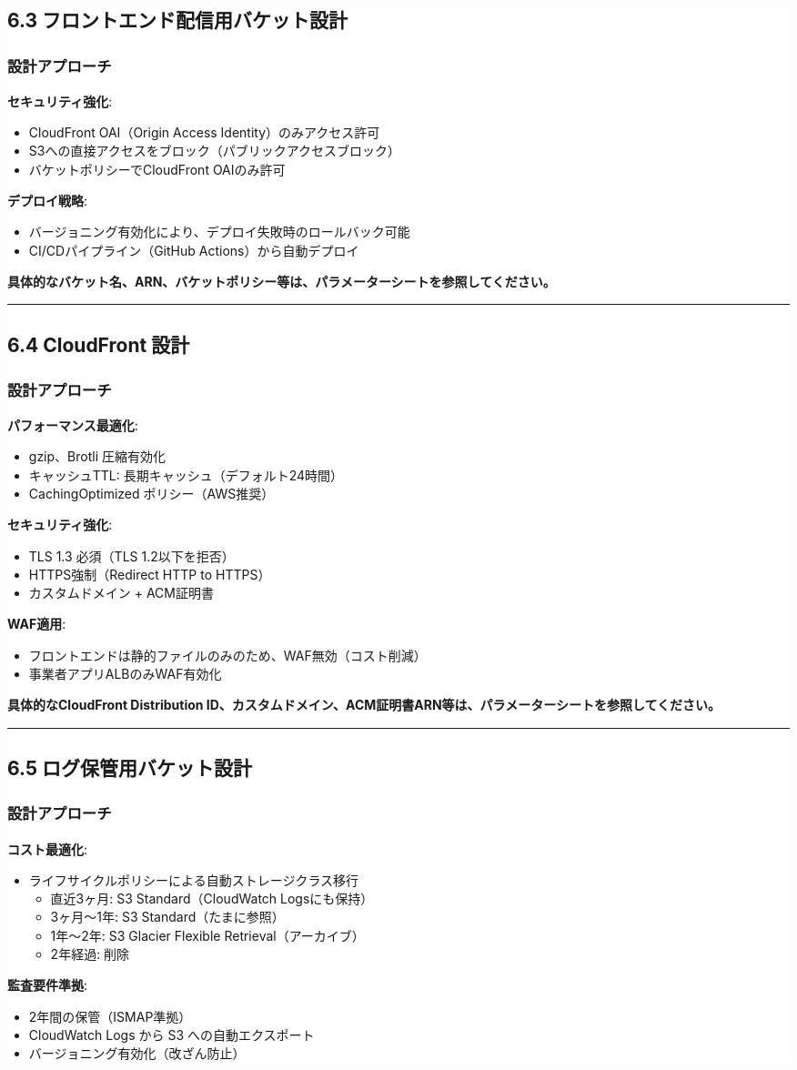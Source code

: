 ## 6.3 フロントエンド配信用バケット設計

### 設計アプローチ

**セキュリティ強化**:
- CloudFront OAI（Origin Access Identity）のみアクセス許可
- S3への直接アクセスをブロック（パブリックアクセスブロック）
- バケットポリシーでCloudFront OAIのみ許可

**デプロイ戦略**:
- バージョニング有効化により、デプロイ失敗時のロールバック可能
- CI/CDパイプライン（GitHub Actions）から自動デプロイ

**具体的なバケット名、ARN、バケットポリシー等は、パラメーターシートを参照してください。**

---

## 6.4 CloudFront 設計

### 設計アプローチ

**パフォーマンス最適化**:
- gzip、Brotli 圧縮有効化
- キャッシュTTL: 長期キャッシュ（デフォルト24時間）
- CachingOptimized ポリシー（AWS推奨）

**セキュリティ強化**:
- TLS 1.3 必須（TLS 1.2以下を拒否）
- HTTPS強制（Redirect HTTP to HTTPS）
- カスタムドメイン + ACM証明書

**WAF適用**:
- フロントエンドは静的ファイルのみのため、WAF無効（コスト削減）
- 事業者アプリALBのみWAF有効化

**具体的なCloudFront Distribution ID、カスタムドメイン、ACM証明書ARN等は、パラメーターシートを参照してください。**

---

## 6.5 ログ保管用バケット設計

### 設計アプローチ

**コスト最適化**:
- ライフサイクルポリシーによる自動ストレージクラス移行
  - 直近3ヶ月: S3 Standard（CloudWatch Logsにも保持）
  - 3ヶ月～1年: S3 Standard（たまに参照）
  - 1年～2年: S3 Glacier Flexible Retrieval（アーカイブ）
  - 2年経過: 削除

**監査要件準拠**:
- 2年間の保管（ISMAP準拠）
- CloudWatch Logs から S3 への自動エクスポート
- バージョニング有効化（改ざん防止）
